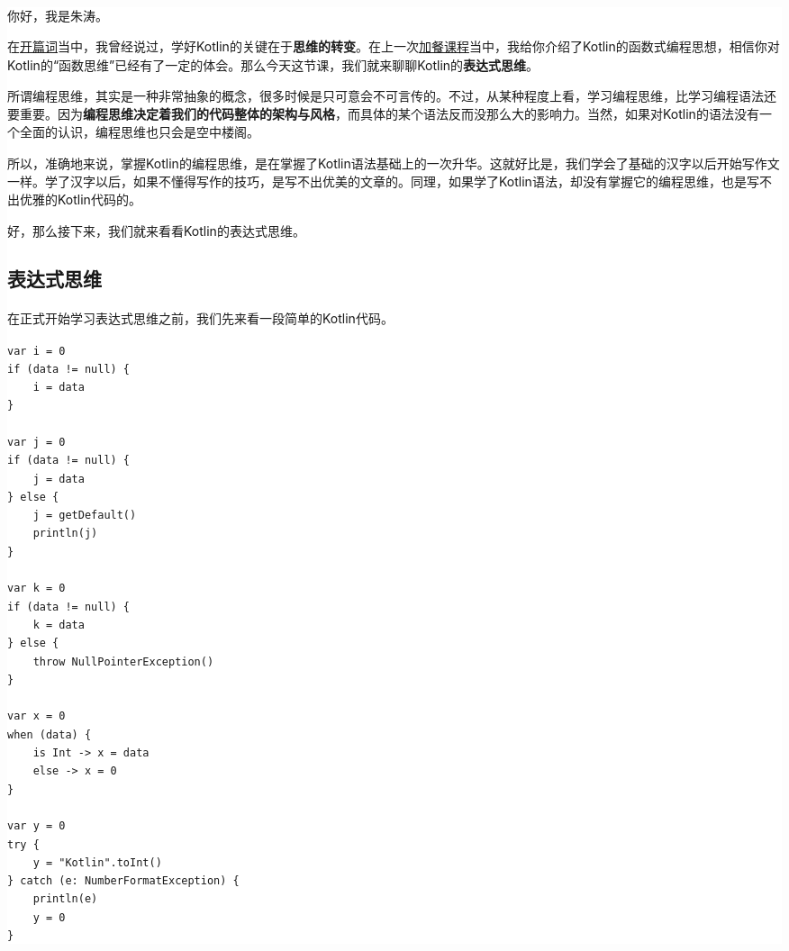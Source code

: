 你好，我是朱涛。

在[开篇词](https://time.geekbang.org/column/article/472129)当中，我曾经说过，学好Kotlin的关键在于**思维的转变**。在上一次[加餐课程](https://time.geekbang.org/column/article/478106)当中，我给你介绍了Kotlin的函数式编程思想，相信你对Kotlin的“函数思维”已经有了一定的体会。那么今天这节课，我们就来聊聊Kotlin的**表达式思维**。

所谓编程思维，其实是一种非常抽象的概念，很多时候是只可意会不可言传的。不过，从某种程度上看，学习编程思维，比学习编程语法还要重要。因为**编程思维决定着我们的代码整体的架构与风格**，而具体的某个语法反而没那么大的影响力。当然，如果对Kotlin的语法没有一个全面的认识，编程思维也只会是空中楼阁。

所以，准确地来说，掌握Kotlin的编程思维，是在掌握了Kotlin语法基础上的一次升华。这就好比是，我们学会了基础的汉字以后开始写作文一样。学了汉字以后，如果不懂得写作的技巧，是写不出优美的文章的。同理，如果学了Kotlin语法，却没有掌握它的编程思维，也是写不出优雅的Kotlin代码的。

好，那么接下来，我们就来看看Kotlin的表达式思维。

## 表达式思维

在正式开始学习表达式思维之前，我们先来看一段简单的Kotlin代码。

```plain
var i = 0
if (data != null) {
    i = data
}

var j = 0
if (data != null) {
    j = data
} else {
    j = getDefault()
    println(j)
}

var k = 0
if (data != null) {
    k = data
} else {
    throw NullPointerException()
}

var x = 0
when (data) {
    is Int -> x = data
    else -> x = 0
}

var y = 0
try {
    y = "Kotlin".toInt()
} catch (e: NumberFormatException) {
    println(e)
    y = 0
}
```
